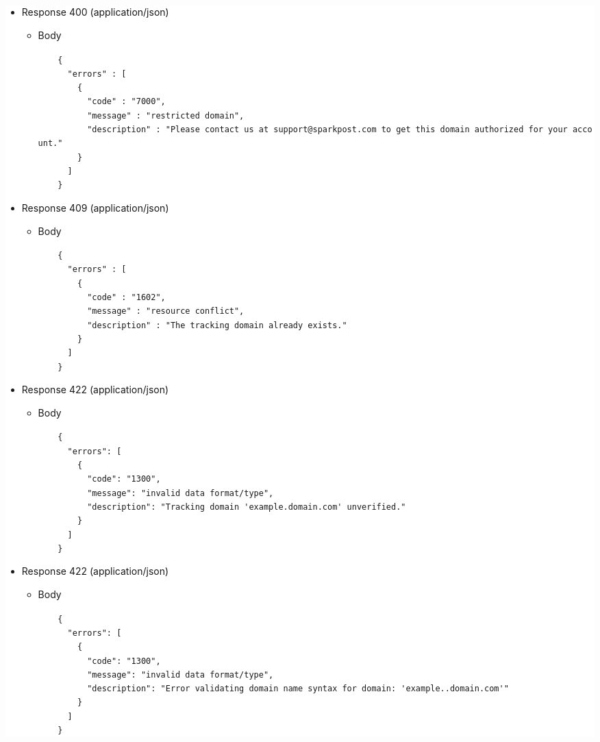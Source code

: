 + Response 400 (application/json)

  + Body

            {
              "errors" : [
                {
                  "code" : "7000",
                  "message" : "restricted domain",
                  "description" : "Please contact us at support@sparkpost.com to get this domain authorized for your account."
                }
              ]
            }

+ Response 409 (application/json)

  + Body

            {
              "errors" : [
                {
                  "code" : "1602",
                  "message" : "resource conflict",
                  "description" : "The tracking domain already exists."
                }
              ]
            }

+ Response 422 (application/json)

  + Body

            {
              "errors": [
                {
                  "code": "1300",
                  "message": "invalid data format/type",
                  "description": "Tracking domain 'example.domain.com' unverified."
                }
              ]
            }


+ Response 422 (application/json)

  + Body

            {
              "errors": [
                {
                  "code": "1300",
                  "message": "invalid data format/type",
                  "description": "Error validating domain name syntax for domain: 'example..domain.com'"
                }
              ]
            }
